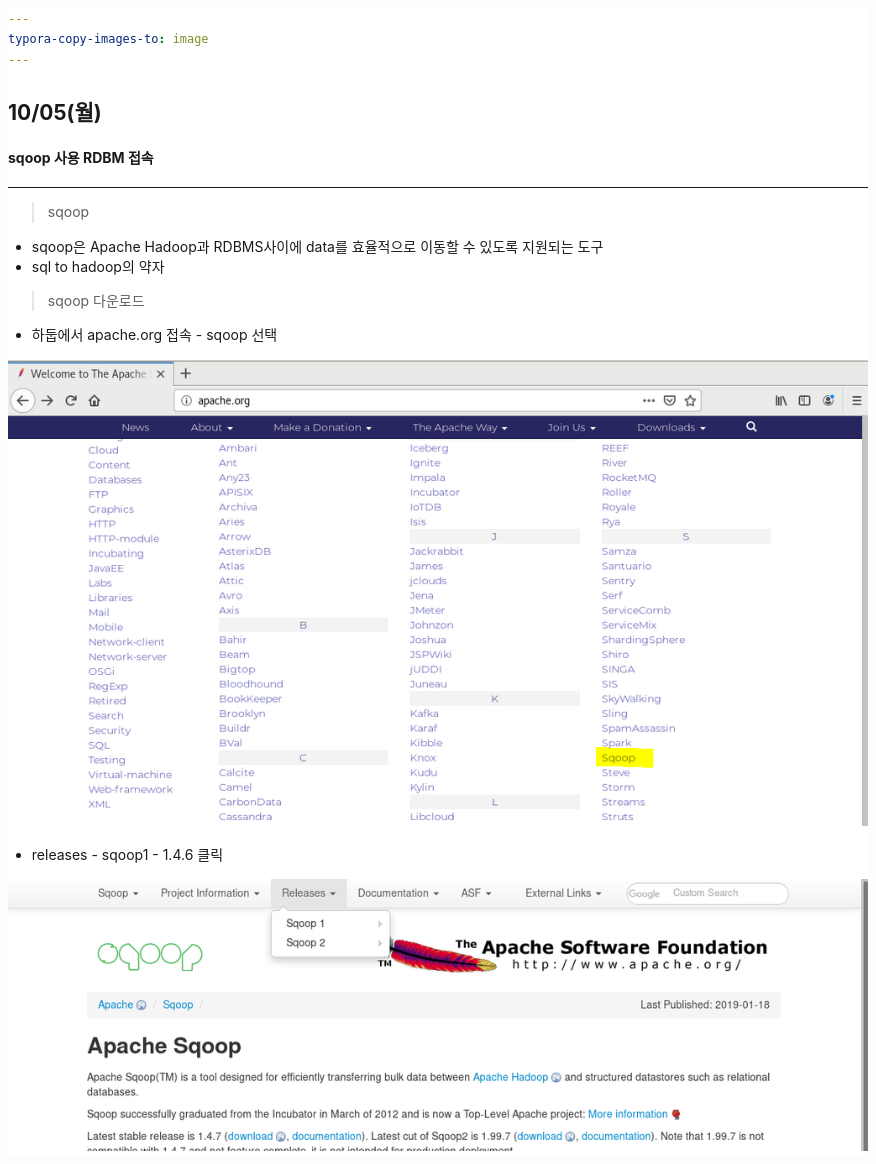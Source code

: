 ```yaml
---
typora-copy-images-to: image
---
```


## 10/05(월)

#### sqoop 사용 RDBM 접속

--------

> sqoop

- sqoop은 Apache Hadoop과 RDBMS사이에 data를 효율적으로 이동할 수 있도록 지원되는 도구
- sql to hadoop의 약자



>sqoop 다운로드

- 하둡에서 apache.org 접속 - sqoop 선택 

![image-20201005101556231](image/image-20201005101556231.png)



- releases - sqoop1 - 1.4.6 클릭

![image-20201005101657058](image/image-20201005101657058.png)